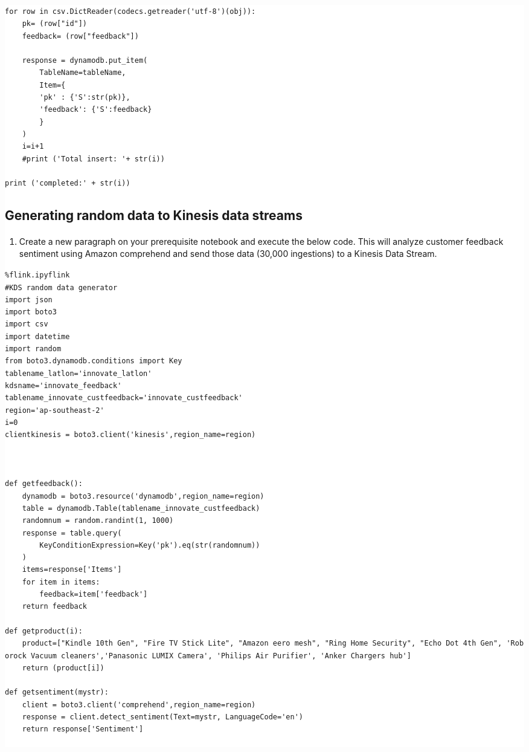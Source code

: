 ```
for row in csv.DictReader(codecs.getreader('utf-8')(obj)):
    pk= (row["id"])
    feedback= (row["feedback"])
    
    response = dynamodb.put_item(
        TableName=tableName,
        Item={
        'pk' : {'S':str(pk)},
        'feedback': {'S':feedback}
        }
    )
    i=i+1
    #print ('Total insert: '+ str(i))
    
print ('completed:' + str(i))
```

## Generating random data to Kinesis data streams
1. Create a new paragraph on your prerequisite notebook and execute the below code. This will analyze customer feedback sentiment using Amazon comprehend and send those data (30,000 ingestions) to a Kinesis Data Stream.

```
%flink.ipyflink
#KDS random data generator
import json
import boto3
import csv
import datetime
import random
from boto3.dynamodb.conditions import Key
tablename_latlon='innovate_latlon'
kdsname='innovate_feedback'
tablename_innovate_custfeedback='innovate_custfeedback'
region='ap-southeast-2'
i=0
clientkinesis = boto3.client('kinesis',region_name=region)



def getfeedback():
    dynamodb = boto3.resource('dynamodb',region_name=region)
    table = dynamodb.Table(tablename_innovate_custfeedback)
    randomnum = random.randint(1, 1000)
    response = table.query(
        KeyConditionExpression=Key('pk').eq(str(randomnum))
    )
    items=response['Items']
    for item in items:
        feedback=item['feedback']
    return feedback

def getproduct(i):
    product=["Kindle 10th Gen", "Fire TV Stick Lite", "Amazon eero mesh", "Ring Home Security", "Echo Dot 4th Gen", 'Roborock Vacuum cleaners','Panasonic LUMIX Camera', 'Philips Air Purifier', 'Anker Chargers hub']
    return (product[i])

def getsentiment(mystr):
    client = boto3.client('comprehend',region_name=region)
    response = client.detect_sentiment(Text=mystr, LanguageCode='en')
    return response['Sentiment']
    
```